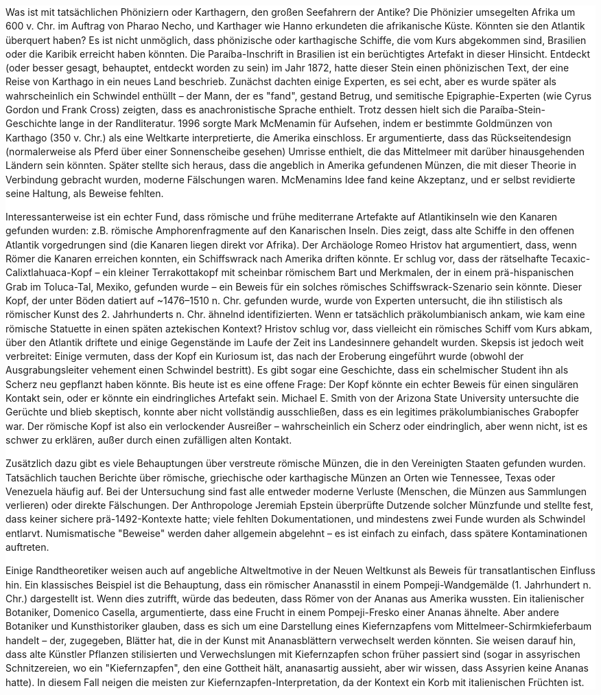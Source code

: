 Was ist mit tatsächlichen Phöniziern oder Karthagern, den großen Seefahrern der Antike? Die Phönizier umsegelten Afrika um 600 v. Chr. im Auftrag von Pharao Necho, und Karthager wie Hanno erkundeten die afrikanische Küste. Könnten sie den Atlantik überquert haben? Es ist nicht unmöglich, dass phönizische oder karthagische Schiffe, die vom Kurs abgekommen sind, Brasilien oder die Karibik erreicht haben könnten. Die Paraíba-Inschrift in Brasilien ist ein berüchtigtes Artefakt in dieser Hinsicht. Entdeckt (oder besser gesagt, behauptet, entdeckt worden zu sein) im Jahr 1872, hatte dieser Stein einen phönizischen Text, der eine Reise von Karthago in ein neues Land beschrieb. Zunächst dachten einige Experten, es sei echt, aber es wurde später als wahrscheinlich ein Schwindel enthüllt – der Mann, der es "fand", gestand Betrug, und semitische Epigraphie-Experten (wie Cyrus Gordon und Frank Cross) zeigten, dass es anachronistische Sprache enthielt. Trotz dessen hielt sich die Paraíba-Stein-Geschichte lange in der Randliteratur. 1996 sorgte Mark McMenamin für Aufsehen, indem er bestimmte Goldmünzen von Karthago (350 v. Chr.) als eine Weltkarte interpretierte, die Amerika einschloss. Er argumentierte, dass das Rückseitendesign (normalerweise als Pferd über einer Sonnenscheibe gesehen) Umrisse enthielt, die das Mittelmeer mit darüber hinausgehenden Ländern sein könnten. Später stellte sich heraus, dass die angeblich in Amerika gefundenen Münzen, die mit dieser Theorie in Verbindung gebracht wurden, moderne Fälschungen waren. McMenamins Idee fand keine Akzeptanz, und er selbst revidierte seine Haltung, als Beweise fehlten.

Interessanterweise ist ein echter Fund, dass römische und frühe mediterrane Artefakte auf Atlantikinseln wie den Kanaren gefunden wurden: z.B. römische Amphorenfragmente auf den Kanarischen Inseln. Dies zeigt, dass alte Schiffe in den offenen Atlantik vorgedrungen sind (die Kanaren liegen direkt vor Afrika). Der Archäologe Romeo Hristov hat argumentiert, dass, wenn Römer die Kanaren erreichen konnten, ein Schiffswrack nach Amerika driften könnte. Er schlug vor, dass der rätselhafte Tecaxic-Calixtlahuaca-Kopf – ein kleiner Terrakottakopf mit scheinbar römischem Bart und Merkmalen, der in einem prä-hispanischen Grab im Toluca-Tal, Mexiko, gefunden wurde – ein Beweis für ein solches römisches Schiffswrack-Szenario sein könnte. Dieser Kopf, der unter Böden datiert auf ~1476–1510 n. Chr. gefunden wurde, wurde von Experten untersucht, die ihn stilistisch als römischer Kunst des 2. Jahrhunderts n. Chr. ähnelnd identifizierten. Wenn er tatsächlich präkolumbianisch ankam, wie kam eine römische Statuette in einen späten aztekischen Kontext? Hristov schlug vor, dass vielleicht ein römisches Schiff vom Kurs abkam, über den Atlantik driftete und einige Gegenstände im Laufe der Zeit ins Landesinnere gehandelt wurden. Skepsis ist jedoch weit verbreitet: Einige vermuten, dass der Kopf ein Kuriosum ist, das nach der Eroberung eingeführt wurde (obwohl der Ausgrabungsleiter vehement einen Schwindel bestritt). Es gibt sogar eine Geschichte, dass ein schelmischer Student ihn als Scherz neu gepflanzt haben könnte. Bis heute ist es eine offene Frage: Der Kopf könnte ein echter Beweis für einen singulären Kontakt sein, oder er könnte ein eindringliches Artefakt sein. Michael E. Smith von der Arizona State University untersuchte die Gerüchte und blieb skeptisch, konnte aber nicht vollständig ausschließen, dass es ein legitimes präkolumbianisches Grabopfer war. Der römische Kopf ist also ein verlockender Ausreißer – wahrscheinlich ein Scherz oder eindringlich, aber wenn nicht, ist es schwer zu erklären, außer durch einen zufälligen alten Kontakt.

Zusätzlich dazu gibt es viele Behauptungen über verstreute römische Münzen, die in den Vereinigten Staaten gefunden wurden. Tatsächlich tauchen Berichte über römische, griechische oder karthagische Münzen an Orten wie Tennessee, Texas oder Venezuela häufig auf. Bei der Untersuchung sind fast alle entweder moderne Verluste (Menschen, die Münzen aus Sammlungen verlieren) oder direkte Fälschungen. Der Anthropologe Jeremiah Epstein überprüfte Dutzende solcher Münzfunde und stellte fest, dass keiner sichere prä-1492-Kontexte hatte; viele fehlten Dokumentationen, und mindestens zwei Funde wurden als Schwindel entlarvt. Numismatische "Beweise" werden daher allgemein abgelehnt – es ist einfach zu einfach, dass spätere Kontaminationen auftreten.

Einige Randtheoretiker weisen auch auf angebliche Altweltmotive in der Neuen Weltkunst als Beweis für transatlantischen Einfluss hin. Ein klassisches Beispiel ist die Behauptung, dass ein römischer Ananasstil in einem Pompeji-Wandgemälde (1. Jahrhundert n. Chr.) dargestellt ist. Wenn dies zutrifft, würde das bedeuten, dass Römer von der Ananas aus Amerika wussten. Ein italienischer Botaniker, Domenico Casella, argumentierte, dass eine Frucht in einem Pompeji-Fresko einer Ananas ähnelte. Aber andere Botaniker und Kunsthistoriker glauben, dass es sich um eine Darstellung eines Kiefernzapfens vom Mittelmeer-Schirmkieferbaum handelt – der, zugegeben, Blätter hat, die in der Kunst mit Ananasblättern verwechselt werden könnten. Sie weisen darauf hin, dass alte Künstler Pflanzen stilisierten und Verwechslungen mit Kiefernzapfen schon früher passiert sind (sogar in assyrischen Schnitzereien, wo ein "Kiefernzapfen", den eine Gottheit hält, ananasartig aussieht, aber wir wissen, dass Assyrien keine Ananas hatte). In diesem Fall neigen die meisten zur Kiefernzapfen-Interpretation, da der Kontext ein Korb mit italienischen Früchten ist.
